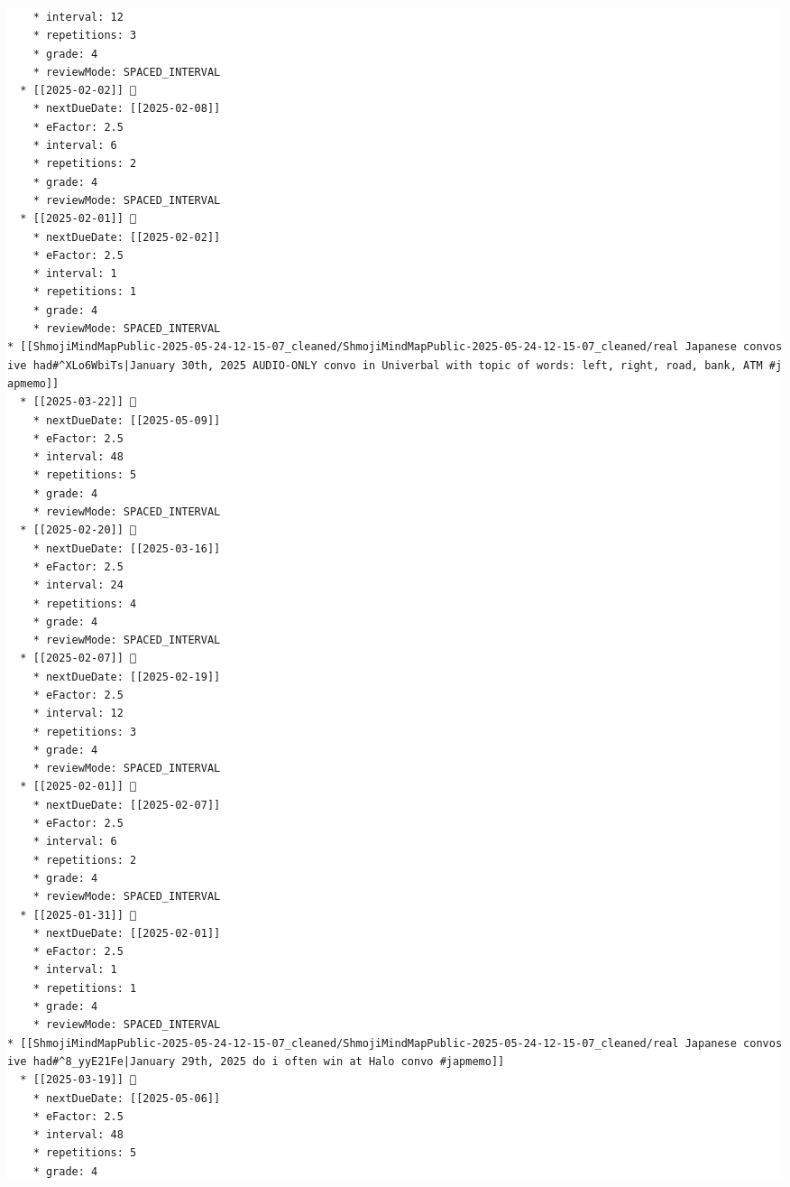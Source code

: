         * interval: 12
        * repetitions: 3
        * grade: 4
        * reviewMode: SPACED_INTERVAL
      * [[2025-02-02]] 🔵
        * nextDueDate: [[2025-02-08]]
        * eFactor: 2.5
        * interval: 6
        * repetitions: 2
        * grade: 4
        * reviewMode: SPACED_INTERVAL
      * [[2025-02-01]] 🔵
        * nextDueDate: [[2025-02-02]]
        * eFactor: 2.5
        * interval: 1
        * repetitions: 1
        * grade: 4
        * reviewMode: SPACED_INTERVAL
    * [[ShmojiMindMapPublic-2025-05-24-12-15-07_cleaned/ShmojiMindMapPublic-2025-05-24-12-15-07_cleaned/real Japanese convos ive had#^XLo6WbiTs|January 30th, 2025 AUDIO-ONLY convo in Univerbal with topic of words: left, right, road, bank, ATM #japmemo]]
      * [[2025-03-22]] 🔵
        * nextDueDate: [[2025-05-09]]
        * eFactor: 2.5
        * interval: 48
        * repetitions: 5
        * grade: 4
        * reviewMode: SPACED_INTERVAL
      * [[2025-02-20]] 🔵
        * nextDueDate: [[2025-03-16]]
        * eFactor: 2.5
        * interval: 24
        * repetitions: 4
        * grade: 4
        * reviewMode: SPACED_INTERVAL
      * [[2025-02-07]] 🔵
        * nextDueDate: [[2025-02-19]]
        * eFactor: 2.5
        * interval: 12
        * repetitions: 3
        * grade: 4
        * reviewMode: SPACED_INTERVAL
      * [[2025-02-01]] 🔵
        * nextDueDate: [[2025-02-07]]
        * eFactor: 2.5
        * interval: 6
        * repetitions: 2
        * grade: 4
        * reviewMode: SPACED_INTERVAL
      * [[2025-01-31]] 🔵
        * nextDueDate: [[2025-02-01]]
        * eFactor: 2.5
        * interval: 1
        * repetitions: 1
        * grade: 4
        * reviewMode: SPACED_INTERVAL
    * [[ShmojiMindMapPublic-2025-05-24-12-15-07_cleaned/ShmojiMindMapPublic-2025-05-24-12-15-07_cleaned/real Japanese convos ive had#^8_yyE21Fe|January 29th, 2025 do i often win at Halo convo #japmemo]]
      * [[2025-03-19]] 🔵
        * nextDueDate: [[2025-05-06]]
        * eFactor: 2.5
        * interval: 48
        * repetitions: 5
        * grade: 4